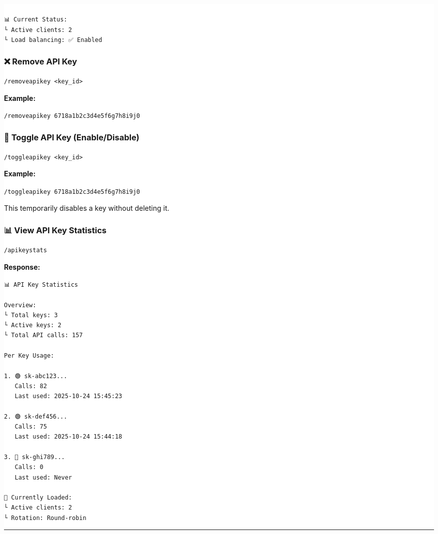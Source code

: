 ```

📊 Current Status:
└ Active clients: 2
└ Load balancing: ✅ Enabled
```

### ❌ **Remove API Key**
```
/removeapikey <key_id>
```

**Example:**
```
/removeapikey 6718a1b2c3d4e5f6g7h8i9j0
```

### 🔄 **Toggle API Key (Enable/Disable)**
```
/toggleapikey <key_id>
```

**Example:**
```
/toggleapikey 6718a1b2c3d4e5f6g7h8i9j0
```

This temporarily disables a key without deleting it.

### 📊 **View API Key Statistics**
```
/apikeystats
```

**Response:**
```
📊 API Key Statistics

Overview:
└ Total keys: 3
└ Active keys: 2
└ Total API calls: 157

Per Key Usage:

1. 🟢 sk-abc123...
   Calls: 82
   Last used: 2025-10-24 15:45:23

2. 🟢 sk-def456...
   Calls: 75
   Last used: 2025-10-24 15:44:18

3. 🔴 sk-ghi789...
   Calls: 0
   Last used: Never

🔄 Currently Loaded:
└ Active clients: 2
└ Rotation: Round-robin
```

---
